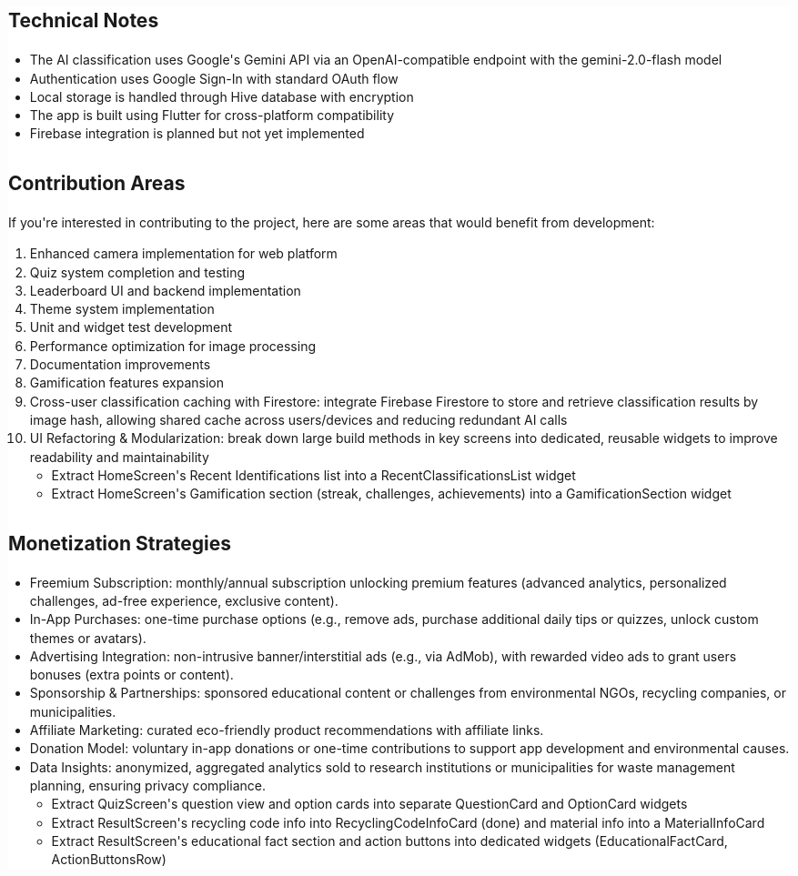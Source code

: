 ## Technical Notes

- The AI classification uses Google's Gemini API via an OpenAI-compatible endpoint with the gemini-2.0-flash model
- Authentication uses Google Sign-In with standard OAuth flow
- Local storage is handled through Hive database with encryption
- The app is built using Flutter for cross-platform compatibility
- Firebase integration is planned but not yet implemented

## Contribution Areas

If you're interested in contributing to the project, here are some areas that would benefit from development:

1. Enhanced camera implementation for web platform
2. Quiz system completion and testing
3. Leaderboard UI and backend implementation
4. Theme system implementation
5. Unit and widget test development
6. Performance optimization for image processing
7. Documentation improvements
8. Gamification features expansion
9. Cross-user classification caching with Firestore: integrate Firebase Firestore to store and retrieve classification results by image hash, allowing shared cache across users/devices and reducing redundant AI calls
10. UI Refactoring & Modularization: break down large build methods in key screens into dedicated, reusable widgets to improve readability and maintainability
    - Extract HomeScreen's Recent Identifications list into a RecentClassificationsList widget
    - Extract HomeScreen's Gamification section (streak, challenges, achievements) into a GamificationSection widget
## Monetization Strategies

- Freemium Subscription: monthly/annual subscription unlocking premium features (advanced analytics, personalized challenges, ad-free experience, exclusive content).
- In-App Purchases: one-time purchase options (e.g., remove ads, purchase additional daily tips or quizzes, unlock custom themes or avatars).
- Advertising Integration: non-intrusive banner/interstitial ads (e.g., via AdMob), with rewarded video ads to grant users bonuses (extra points or content).
- Sponsorship & Partnerships: sponsored educational content or challenges from environmental NGOs, recycling companies, or municipalities.
- Affiliate Marketing: curated eco-friendly product recommendations with affiliate links.
- Donation Model: voluntary in-app donations or one-time contributions to support app development and environmental causes.
- Data Insights: anonymized, aggregated analytics sold to research institutions or municipalities for waste management planning, ensuring privacy compliance.
    - Extract QuizScreen's question view and option cards into separate QuestionCard and OptionCard widgets
    - Extract ResultScreen's recycling code info into RecyclingCodeInfoCard (done) and material info into a MaterialInfoCard
    - Extract ResultScreen's educational fact section and action buttons into dedicated widgets (EducationalFactCard, ActionButtonsRow)